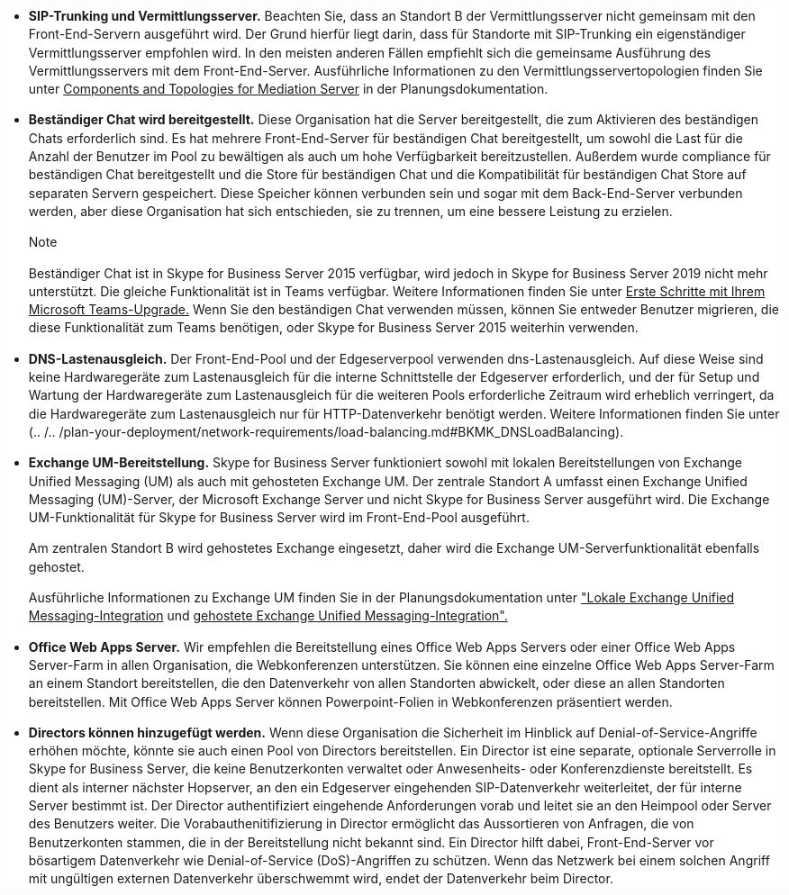 - **SIP-Trunking und Vermittlungsserver.** Beachten Sie, dass an Standort B der Vermittlungsserver nicht gemeinsam mit den Front-End-Servern ausgeführt wird. Der Grund hierfür liegt darin, dass für Standorte mit SIP-Trunking ein eigenständiger Vermittlungsserver empfohlen wird. In den meisten anderen Fällen empfiehlt sich die gemeinsame Ausführung des Vermittlungsservers mit dem Front-End-Server. Ausführliche Informationen zu den Vermittlungsservertopologien finden Sie unter [Components and Topologies for Mediation Server](/previous-versions/office/lync-server-2013/lync-server-2013-components-and-topologies-for-mediation-server) in der Planungsdokumentation.

- **Beständiger Chat wird bereitgestellt.** Diese Organisation hat die Server bereitgestellt, die zum Aktivieren des beständigen Chats erforderlich sind. Es hat mehrere Front-End-Server für beständigen Chat bereitgestellt, um sowohl die Last für die Anzahl der Benutzer im Pool zu bewältigen als auch um hohe Verfügbarkeit bereitzustellen. Außerdem wurde compliance für beständigen Chat bereitgestellt und die Store für beständigen Chat und die Kompatibilität für beständigen Chat Store auf separaten Servern gespeichert. Diese Speicher können verbunden sein und sogar mit dem Back-End-Server verbunden werden, aber diese Organisation hat sich entschieden, sie zu trennen, um eine bessere Leistung zu erzielen.

    > [!NOTE]
    > Beständiger Chat ist in Skype for Business Server 2015 verfügbar, wird jedoch in Skype for Business Server 2019 nicht mehr unterstützt. Die gleiche Funktionalität ist in Teams verfügbar. Weitere Informationen finden Sie unter [Erste Schritte mit Ihrem Microsoft Teams-Upgrade.](/microsoftteams/upgrade-start-here) Wenn Sie den beständigen Chat verwenden müssen, können Sie entweder Benutzer migrieren, die diese Funktionalität zum Teams benötigen, oder Skype for Business Server 2015 weiterhin verwenden.

- **DNS-Lastenausgleich.** Der Front-End-Pool und der Edgeserverpool verwenden dns-Lastenausgleich. Auf diese Weise sind keine Hardwaregeräte zum Lastenausgleich für die interne Schnittstelle der Edgeserver erforderlich, und der für Setup und Wartung der Hardwaregeräte zum Lastenausgleich für die weiteren Pools erforderliche Zeitraum wird erheblich verringert, da die Hardwaregeräte zum Lastenausgleich nur für HTTP-Datenverkehr benötigt werden. Weitere Informationen finden Sie unter (.. /.. /plan-your-deployment/network-requirements/load-balancing.md#BKMK_DNSLoadBalancing).

- **Exchange UM-Bereitstellung.** Skype for Business Server funktioniert sowohl mit lokalen Bereitstellungen von Exchange Unified Messaging (UM) als auch mit gehosteten Exchange UM. Der zentrale Standort A umfasst einen Exchange Unified Messaging (UM)-Server, der Microsoft Exchange Server und nicht Skype for Business Server ausgeführt wird. Die Exchange UM-Funktionalität für Skype for Business Server wird im Front-End-Pool ausgeführt.

    Am zentralen Standort B wird gehostetes Exchange eingesetzt, daher wird die Exchange UM-Serverfunktionalität ebenfalls gehostet.

    Ausführliche Informationen zu Exchange UM finden Sie in der Planungsdokumentation unter ["Lokale Exchange Unified Messaging-Integration](/previous-versions/office/lync-server-2013/lync-server-2013-planning-for-exchange-unified-messaging-integration) und [gehostete Exchange Unified Messaging-Integration".](/previous-versions/office/lync-server-2013/lync-server-2013-hosted-exchange-unified-messaging-integration)

- **Office Web Apps Server.** Wir empfehlen die Bereitstellung eines Office Web Apps Servers oder einer Office Web Apps Server-Farm in allen Organisation, die Webkonferenzen unterstützen. Sie können eine einzelne Office Web Apps Server-Farm an einem Standort bereitstellen, die den Datenverkehr von allen Standorten abwickelt, oder diese an allen Standorten bereitstellen. Mit Office Web Apps Server können Powerpoint-Folien in Webkonferenzen präsentiert werden.

- **Directors können hinzugefügt werden.** Wenn diese Organisation die Sicherheit im Hinblick auf Denial-of-Service-Angriffe erhöhen möchte, könnte sie auch einen Pool von Directors bereitstellen. Ein Director ist eine separate, optionale Serverrolle in Skype for Business Server, die keine Benutzerkonten verwaltet oder Anwesenheits- oder Konferenzdienste bereitstellt. Es dient als interner nächster Hopserver, an den ein Edgeserver eingehenden SIP-Datenverkehr weiterleitet, der für interne Server bestimmt ist. Der Director authentifiziert eingehende Anforderungen vorab und leitet sie an den Heimpool oder Server des Benutzers weiter. Die Vorabauthenitifizierung in Director ermöglicht das Aussortieren von Anfragen, die von Benutzerkonten stammen, die in der Bereitstellung nicht bekannt sind. Ein Director hilft dabei, Front-End-Server vor bösartigem Datenverkehr wie Denial-of-Service (DoS)-Angriffen zu schützen. Wenn das Netzwerk bei einem solchen Angriff mit ungültigen externen Datenverkehr überschwemmt wird, endet der Datenverkehr beim Director.
